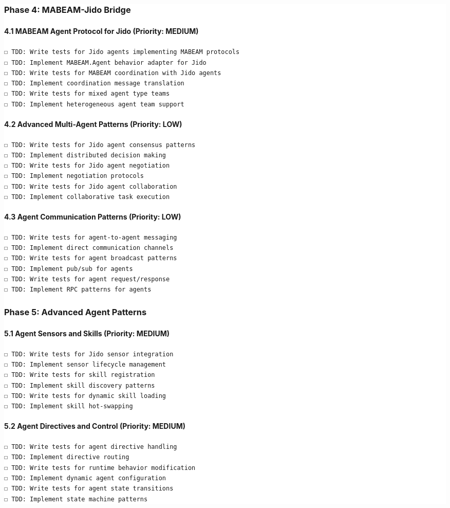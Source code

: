 ### Phase 4: MABEAM-Jido Bridge

#### 4.1 MABEAM Agent Protocol for Jido (Priority: MEDIUM)
```
☐ TDD: Write tests for Jido agents implementing MABEAM protocols
☐ TDD: Implement MABEAM.Agent behavior adapter for Jido
☐ TDD: Write tests for MABEAM coordination with Jido agents
☐ TDD: Implement coordination message translation
☐ TDD: Write tests for mixed agent type teams
☐ TDD: Implement heterogeneous agent team support
```

#### 4.2 Advanced Multi-Agent Patterns (Priority: LOW)
```
☐ TDD: Write tests for Jido agent consensus patterns
☐ TDD: Implement distributed decision making
☐ TDD: Write tests for Jido agent negotiation
☐ TDD: Implement negotiation protocols
☐ TDD: Write tests for Jido agent collaboration
☐ TDD: Implement collaborative task execution
```

#### 4.3 Agent Communication Patterns (Priority: LOW)
```
☐ TDD: Write tests for agent-to-agent messaging
☐ TDD: Implement direct communication channels
☐ TDD: Write tests for agent broadcast patterns
☐ TDD: Implement pub/sub for agents
☐ TDD: Write tests for agent request/response
☐ TDD: Implement RPC patterns for agents
```

### Phase 5: Advanced Agent Patterns

#### 5.1 Agent Sensors and Skills (Priority: MEDIUM)
```
☐ TDD: Write tests for Jido sensor integration
☐ TDD: Implement sensor lifecycle management
☐ TDD: Write tests for skill registration
☐ TDD: Implement skill discovery patterns
☐ TDD: Write tests for dynamic skill loading
☐ TDD: Implement skill hot-swapping
```

#### 5.2 Agent Directives and Control (Priority: MEDIUM)
```
☐ TDD: Write tests for agent directive handling
☐ TDD: Implement directive routing
☐ TDD: Write tests for runtime behavior modification
☐ TDD: Implement dynamic agent configuration
☐ TDD: Write tests for agent state transitions
☐ TDD: Implement state machine patterns
```
